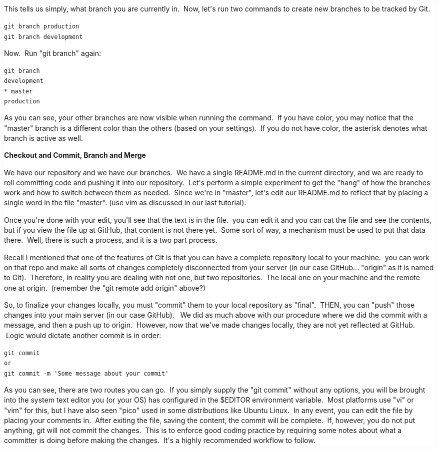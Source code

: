 This tells us simply, what branch you are currently in.  Now, let's run two commands to create new branches to be tracked by Git.

```
git branch production
git branch development
```

Now.  Run "git branch" again:

```
git branch
development
* master
production
```

As you can see, your other branches are now visible when running the command.  If you have color, you may notice that the "master" branch is a different color than the others (based on your settings).  If you do not have color, the asterisk denotes what branch is active as well.

**Checkout and Commit, Branch and Merge**

We have our repository and we have our branches.  We have a single README.md in the current directory, and we are ready to roll committing code and pushing it into our repository.  Let's perform a simple experiment to get the "hang" of how the branches work and how to switch between them as needed.  Since we're in "master", let's edit our README.md to reflect that by placing a single word in the file "master". (use vim as discussed in our last tutorial).

Once you're done with your edit, you'll see that the text is in the file.  you can edit it and you can cat the file and see the contents, but if you view the file up at GitHub, that content is not there yet.  Some sort of way, a mechanism must be used to put that data there.  Well, there is such a process, and it is a two part process.

Recall I mentioned that one of the features of Git is that you can have a complete repository local to your machine.  you can work on that repo and make all sorts of changes completely disconnected from your server (in our case GitHub... "origin" as it is named to Git).  Therefore, in reality you are dealing with not one, but two repositories.  The local one on your machine and the remote one at origin.  (remember the "git remote add origin" above?)

So, to finalize your changes locally, you must "commit" them to your local repository as "final".  THEN, you can "push" those changes into your main server (in our case GitHub).   We did as much above with our procedure where we did the commit with a message, and then a push up to origin.  However, now that we've made changes locally, they are not yet reflected at GitHub.  Logic would dictate another commit is in order:

```
git commit
or
git commit -m 'Some message about your commit'
```

As you can see, there are two routes you can go.  If you simply supply the "git commit" without any options, you will be brought into the system text editor you (or your OS) has configured in the $EDITOR environment variable.  Most platforms use "vi" or "vim" for this, but I have also seen "pico" used in some distributions like Ubuntu Linux.  In any event, you can edit the file by placing your comments in.  After exiting the file, saving the content, the commit will be complete.  If, however, you do not put anything, git will not commit the changes.  This is to enforce good coding practice by requiring some notes about what a committer is doing before making the changes.  It's a highly recommended workflow to follow.

